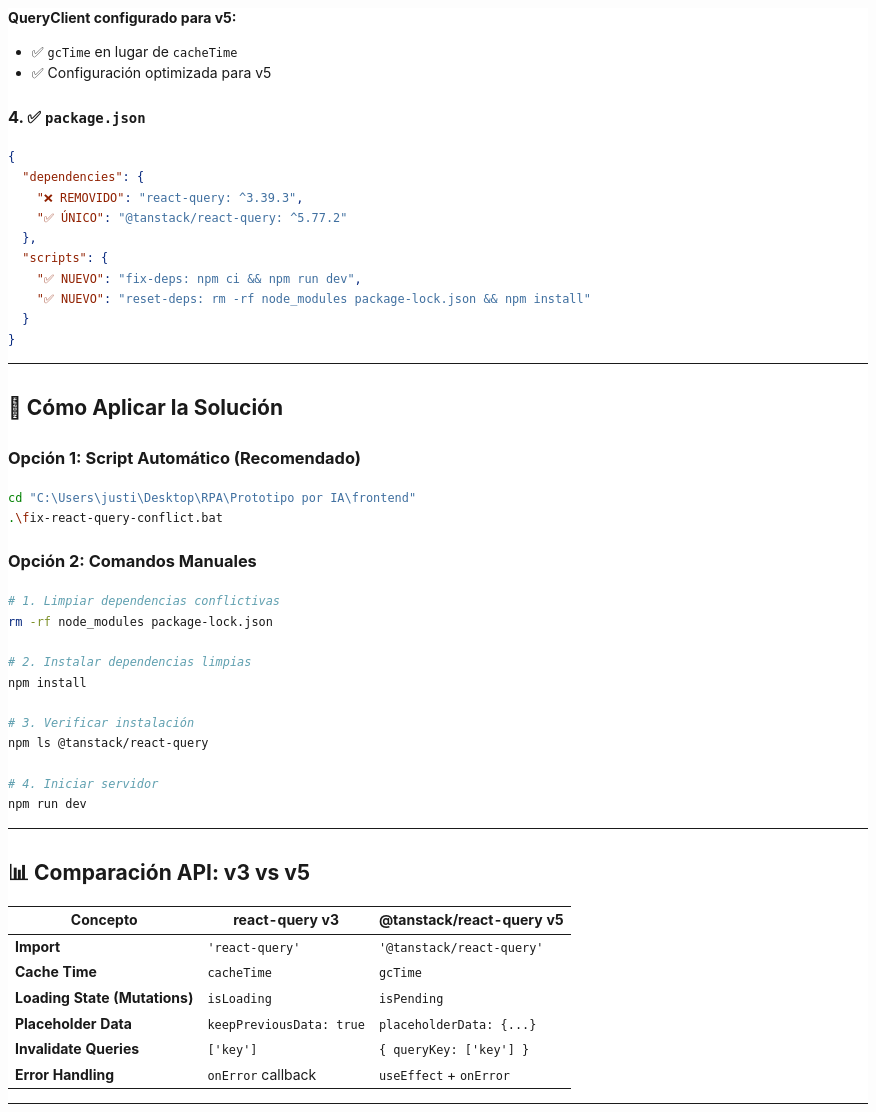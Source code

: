 **QueryClient configurado para v5:**
- ✅ `gcTime` en lugar de `cacheTime`
- ✅ Configuración optimizada para v5

### **4. ✅ `package.json`**
```json
{
  "dependencies": {
    "❌ REMOVIDO": "react-query: ^3.39.3",
    "✅ ÚNICO": "@tanstack/react-query: ^5.77.2"
  },
  "scripts": {
    "✅ NUEVO": "fix-deps: npm ci && npm run dev",
    "✅ NUEVO": "reset-deps: rm -rf node_modules package-lock.json && npm install"
  }
}
```

---

## 🚀 **Cómo Aplicar la Solución**

### **Opción 1: Script Automático (Recomendado)**
```bash
cd "C:\Users\justi\Desktop\RPA\Prototipo por IA\frontend"
.\fix-react-query-conflict.bat
```

### **Opción 2: Comandos Manuales**
```bash
# 1. Limpiar dependencias conflictivas
rm -rf node_modules package-lock.json

# 2. Instalar dependencias limpias
npm install

# 3. Verificar instalación
npm ls @tanstack/react-query

# 4. Iniciar servidor
npm run dev
```

---

## 📊 **Comparación API: v3 vs v5**

| Concepto | react-query v3 | @tanstack/react-query v5 |
|----------|----------------|--------------------------|
| **Import** | `'react-query'` | `'@tanstack/react-query'` |
| **Cache Time** | `cacheTime` | `gcTime` |
| **Loading State (Mutations)** | `isLoading` | `isPending` |
| **Placeholder Data** | `keepPreviousData: true` | `placeholderData: {...}` |
| **Invalidate Queries** | `['key']` | `{ queryKey: ['key'] }` |
| **Error Handling** | `onError` callback | `useEffect` + `onError` |

---